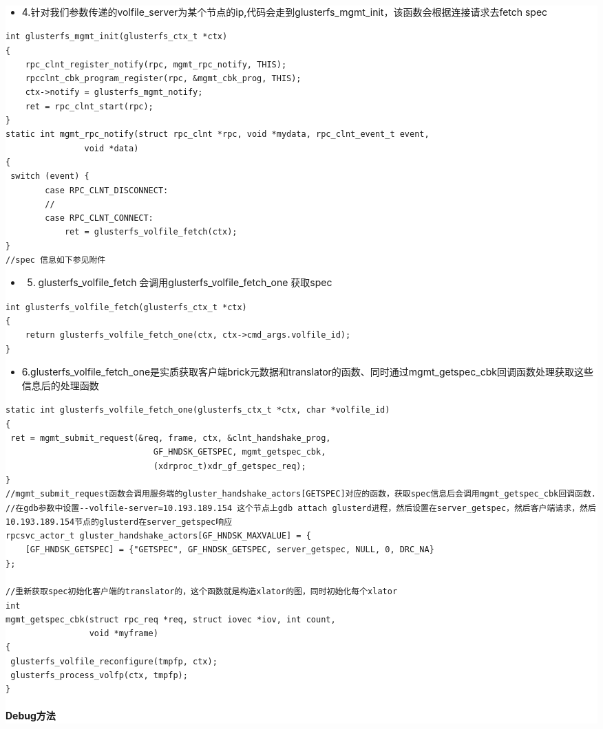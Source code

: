 - 4.针对我们参数传递的volfile_server为某个节点的ip,代码会走到glusterfs_mgmt_init，该函数会根据连接请求去fetch spec
```
int glusterfs_mgmt_init(glusterfs_ctx_t *ctx)
{
	rpc_clnt_register_notify(rpc, mgmt_rpc_notify, THIS);
	rpcclnt_cbk_program_register(rpc, &mgmt_cbk_prog, THIS);
    ctx->notify = glusterfs_mgmt_notify;
    ret = rpc_clnt_start(rpc);
}
static int mgmt_rpc_notify(struct rpc_clnt *rpc, void *mydata, rpc_clnt_event_t event,
                void *data)
{
 switch (event) {
        case RPC_CLNT_DISCONNECT:
        //
        case RPC_CLNT_CONNECT:
            ret = glusterfs_volfile_fetch(ctx);
}
//spec 信息如下参见附件
```
- 5. glusterfs_volfile_fetch 会调用glusterfs_volfile_fetch_one 获取spec

```
int glusterfs_volfile_fetch(glusterfs_ctx_t *ctx)
{
	return glusterfs_volfile_fetch_one(ctx, ctx->cmd_args.volfile_id);   
}
```
- 6.glusterfs_volfile_fetch_one是实质获取客户端brick元数据和translator的函数、同时通过mgmt_getspec_cbk回调函数处理获取这些信息后的处理函数
```
static int glusterfs_volfile_fetch_one(glusterfs_ctx_t *ctx, char *volfile_id)
{
 ret = mgmt_submit_request(&req, frame, ctx, &clnt_handshake_prog,
                              GF_HNDSK_GETSPEC, mgmt_getspec_cbk,
                              (xdrproc_t)xdr_gf_getspec_req);
}
//mgmt_submit_request函数会调用服务端的gluster_handshake_actors[GETSPEC]对应的函数，获取spec信息后会调用mgmt_getspec_cbk回调函数.
//在gdb参数中设置--volfile-server=10.193.189.154 这个节点上gdb attach glusterd进程，然后设置在server_getspec，然后客户端请求，然后10.193.189.154节点的glusterd在server_getspec响应
rpcsvc_actor_t gluster_handshake_actors[GF_HNDSK_MAXVALUE] = {
    [GF_HNDSK_GETSPEC] = {"GETSPEC", GF_HNDSK_GETSPEC, server_getspec, NULL, 0, DRC_NA}
};

//重新获取spec初始化客户端的translator的，这个函数就是构造xlator的图，同时初始化每个xlator
int
mgmt_getspec_cbk(struct rpc_req *req, struct iovec *iov, int count,
                 void *myframe)
{
 glusterfs_volfile_reconfigure(tmpfp, ctx);
 glusterfs_process_volfp(ctx, tmpfp);
}
```
####  Debug方法
